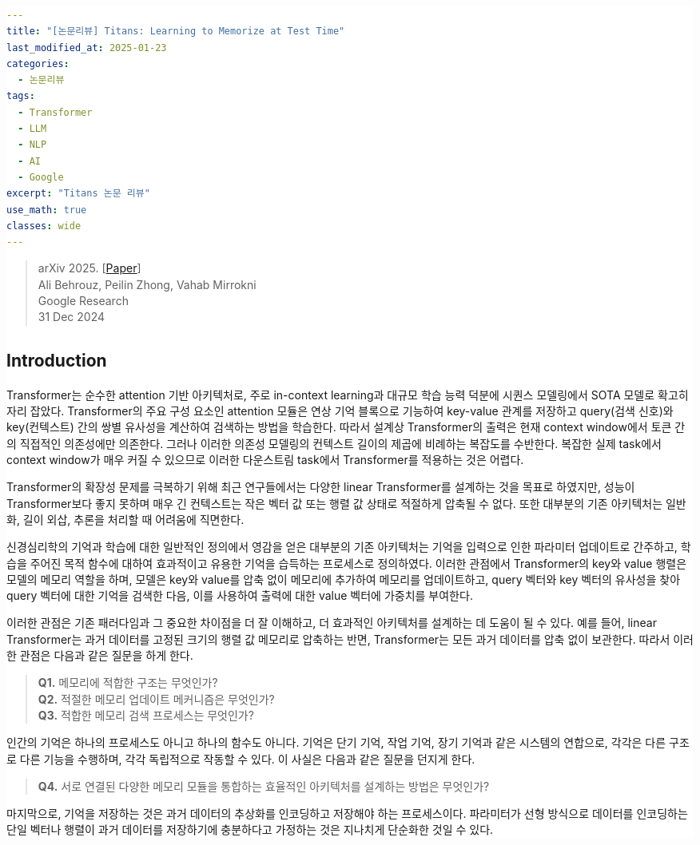 ```yaml
---
title: "[논문리뷰] Titans: Learning to Memorize at Test Time"
last_modified_at: 2025-01-23
categories:
  - 논문리뷰
tags:
  - Transformer
  - LLM
  - NLP
  - AI
  - Google
excerpt: "Titans 논문 리뷰"
use_math: true
classes: wide
---
```


> arXiv 2025. [[Paper](https://arxiv.org/abs/2501.00663)]  
> Ali Behrouz, Peilin Zhong, Vahab Mirrokni  
> Google Research  
> 31 Dec 2024  

## Introduction
Transformer는 순수한 attention 기반 아키텍처로, 주로 in-context learning과 대규모 학습 능력 덕분에 시퀀스 모델링에서 SOTA 모델로 확고히 자리 잡았다. Transformer의 주요 구성 요소인 attention 모듈은 연상 기억 블록으로 기능하여 key-value 관계를 저장하고 query(검색 신호)와 key(컨텍스트) 간의 쌍별 유사성을 계산하여 검색하는 방법을 학습한다. 따라서 설계상 Transformer의 출력은 현재 context window에서 토큰 간의 직접적인 의존성에만 의존한다. 그러나 이러한 의존성 모델링의 컨텍스트 길이의 제곱에 비례하는 복잡도를 수반한다. 복잡한 실제 task에서 context window가 매우 커질 수 있으므로 이러한 다운스트림 task에서 Transformer를 적용하는 것은 어렵다.

Transformer의 확장성 문제를 극복하기 위해 최근 연구들에서는 다양한 linear Transformer를 설계하는 것을 목표로 하였지만, 성능이 Transformer보다 좋지 못하며 매우 긴 컨텍스트는 작은 벡터 값 또는 행렬 값 상태로 적절하게 압축될 수 없다. 또한 대부분의 기존 아키텍처는 일반화, 길이 외삽, 추론을 처리할 때 어려움에 직면한다. 

신경심리학의 기억과 학습에 대한 일반적인 정의에서 영감을 얻은 대부분의 기존 아키텍처는 기억을 입력으로 인한 파라미터 업데이트로 간주하고, 학습을 주어진 목적 함수에 대하여 효과적이고 유용한 기억을 습득하는 프로세스로 정의하였다. 이러한 관점에서 Transformer의 key와 value 행렬은 모델의 메모리 역할을 하며, 모델은 key와 value를 압축 없이 메모리에 추가하여 메모리를 업데이트하고, query 벡터와 key 벡터의 유사성을 찾아 query 벡터에 대한 기억을 검색한 다음, 이를 사용하여 출력에 대한 value 벡터에 가중치를 부여한다.

이러한 관점은 기존 패러다임과 그 중요한 차이점을 더 잘 이해하고, 더 효과적인 아키텍처를 설계하는 데 도움이 될 수 있다. 예를 들어, linear Transformer는 과거 데이터를 고정된 크기의 행렬 값 메모리로 압축하는 반면, Transformer는 모든 과거 데이터를 압축 없이 보관한다. 따라서 이러한 관점은 다음과 같은 질문을 하게 한다. 

> **Q1.** 메모리에 적합한 구조는 무엇인가?  
> **Q2.** 적절한 메모리 업데이트 메커니즘은 무엇인가?  
> **Q3.** 적합한 메모리 검색 프로세스는 무엇인가?

인간의 기억은 하나의 프로세스도 아니고 하나의 함수도 아니다. 기억은 단기 기억, 작업 기억, 장기 기억과 같은 시스템의 연합으로, 각각은 다른 구조로 다른 기능을 수행하며, 각각 독립적으로 작동할 수 있다. 이 사실은 다음과 같은 질문을 던지게 한다. 

> **Q4.** 서로 연결된 다양한 메모리 모듈을 통합하는 효율적인 아키텍처를 설계하는 방법은 무엇인가?  

마지막으로, 기억을 저장하는 것은 과거 데이터의 추상화를 인코딩하고 저장해야 하는 프로세스이다. 파라미터가 선형 방식으로 데이터를 인코딩하는 단일 벡터나 행렬이 과거 데이터를 저장하기에 충분하다고 가정하는 것은 지나치게 단순화한 것일 수 있다. 
